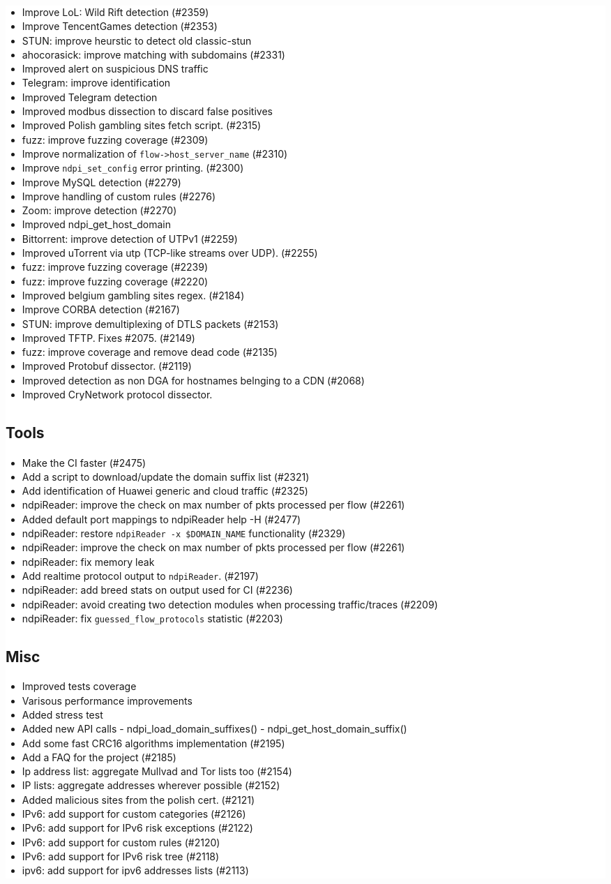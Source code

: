- Improve LoL: Wild Rift detection (#2359)
- Improve TencentGames detection (#2353)
- STUN: improve heurstic to detect old classic-stun
- ahocorasick: improve matching with subdomains (#2331)
- Improved alert on suspicious DNS traffic
- Telegram: improve identification
- Improved Telegram detection
- Improved modbus dissection to discard false positives
- Improved Polish gambling sites fetch script. (#2315)
- fuzz: improve fuzzing coverage (#2309)
- Improve normalization of `flow->host_server_name` (#2310)
- Improve `ndpi_set_config` error printing. (#2300)
- Improve MySQL detection (#2279)
- Improve handling of custom rules (#2276)
- Zoom: improve detection (#2270)
- Improved ndpi_get_host_domain
- Bittorrent: improve detection of UTPv1 (#2259)
- Improved uTorrent via utp (TCP-like streams over UDP). (#2255)
- fuzz: improve fuzzing coverage (#2239)
- fuzz: improve fuzzing coverage (#2220)
- Improved belgium gambling sites regex. (#2184)
- Improve CORBA detection (#2167)
- STUN: improve demultiplexing of DTLS packets (#2153)
- Improved TFTP. Fixes #2075. (#2149)
- fuzz: improve coverage and remove dead code (#2135)
- Improved Protobuf dissector. (#2119)
- Improved detection as non DGA for hostnames belnging to a CDN (#2068)
- Improved CryNetwork protocol dissector.

## Tools
- Make the CI faster (#2475)
- Add a script to download/update the domain suffix list (#2321)
- Add identification of Huawei generic and cloud traffic (#2325)
- ndpiReader: improve the check on max number of pkts processed per flow (#2261)
- Added default port mappings to ndpiReader help -H (#2477)
- ndpiReader: restore `ndpiReader -x $DOMAIN_NAME` functionality (#2329)
- ndpiReader: improve the check on max number of pkts processed per flow (#2261)
- ndpiReader: fix memory leak
- Add realtime protocol output to `ndpiReader`. (#2197)
- ndpiReader: add breed stats on output used for CI (#2236)
- ndpiReader: avoid creating two detection modules when processing traffic/traces (#2209)
- ndpiReader: fix `guessed_flow_protocols` statistic (#2203)

## Misc
- Improved tests coverage
- Varisous performance improvements
- Added stress test
- Added new API calls - ndpi_load_domain_suffixes() - ndpi_get_host_domain_suffix()
- Add some fast CRC16 algorithms implementation (#2195)
- Add a FAQ for the project (#2185)
- Ip address list: aggregate Mullvad and Tor lists too (#2154)
- IP lists: aggregate addresses wherever possible (#2152)
- Added malicious sites from the polish cert. (#2121)
- IPv6: add support for custom categories (#2126)
- IPv6: add support for IPv6 risk exceptions (#2122)
- IPv6: add support for custom rules (#2120)
- IPv6: add support for IPv6 risk tree (#2118)
- ipv6: add support for ipv6 addresses lists (#2113)
